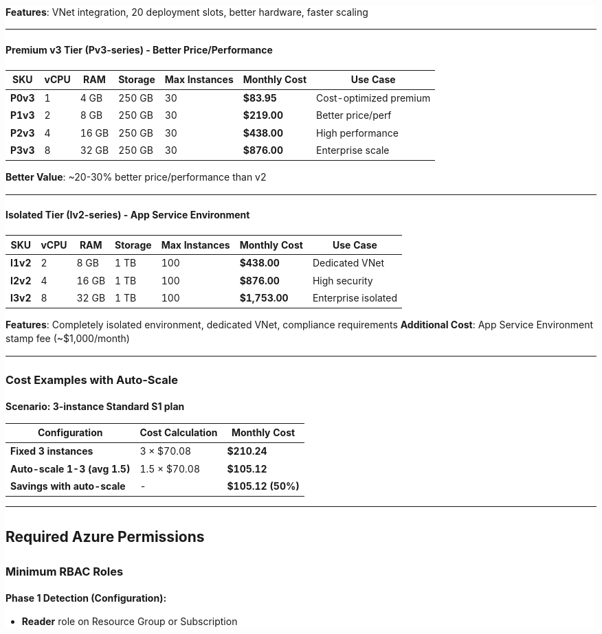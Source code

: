 **Features**: VNet integration, 20 deployment slots, better hardware, faster scaling

---

#### Premium v3 Tier (Pv3-series) - Better Price/Performance
| SKU | vCPU | RAM | Storage | Max Instances | Monthly Cost | Use Case |
|-----|------|-----|---------|---------------|--------------|----------|
| **P0v3** | 1 | 4 GB | 250 GB | 30 | **$83.95** | Cost-optimized premium |
| **P1v3** | 2 | 8 GB | 250 GB | 30 | **$219.00** | Better price/perf |
| **P2v3** | 4 | 16 GB | 250 GB | 30 | **$438.00** | High performance |
| **P3v3** | 8 | 32 GB | 250 GB | 30 | **$876.00** | Enterprise scale |

**Better Value**: ~20-30% better price/performance than v2

---

#### Isolated Tier (Iv2-series) - App Service Environment
| SKU | vCPU | RAM | Storage | Max Instances | Monthly Cost | Use Case |
|-----|------|-----|---------|---------------|--------------|----------|
| **I1v2** | 2 | 8 GB | 1 TB | 100 | **$438.00** | Dedicated VNet |
| **I2v2** | 4 | 16 GB | 1 TB | 100 | **$876.00** | High security |
| **I3v2** | 8 | 32 GB | 1 TB | 100 | **$1,753.00** | Enterprise isolated |

**Features**: Completely isolated environment, dedicated VNet, compliance requirements
**Additional Cost**: App Service Environment stamp fee (~$1,000/month)

---

### Cost Examples with Auto-Scale

**Scenario: 3-instance Standard S1 plan**

| Configuration | Cost Calculation | Monthly Cost |
|---------------|------------------|--------------|
| **Fixed 3 instances** | 3 × $70.08 | **$210.24** |
| **Auto-scale 1-3 (avg 1.5)** | 1.5 × $70.08 | **$105.12** |
| **Savings with auto-scale** | - | **$105.12 (50%)** |

---

## Required Azure Permissions

### Minimum RBAC Roles

**Phase 1 Detection (Configuration):**
- **Reader** role on Resource Group or Subscription

